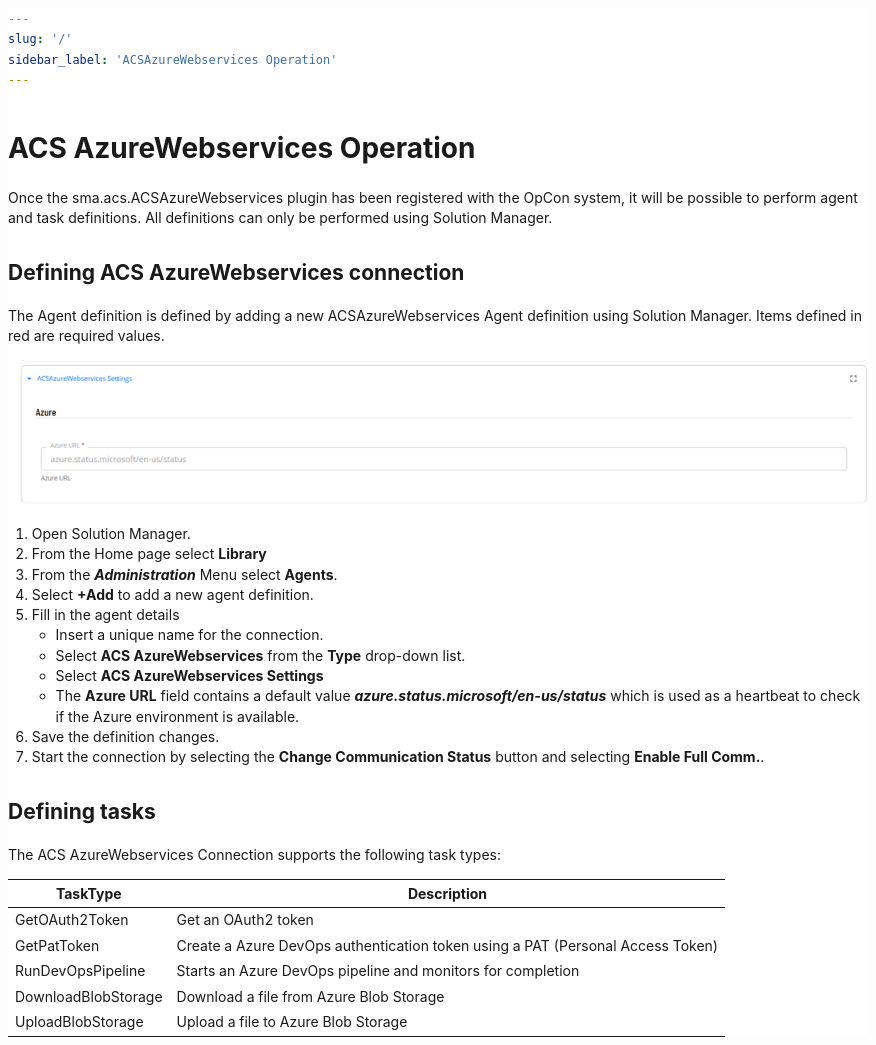 ```yaml
---
slug: '/'
sidebar_label: 'ACSAzureWebservices Operation'
---
```


# ACS AzureWebservices Operation

Once the sma.acs.ACSAzureWebservices plugin has been registered with the OpCon system, it will be possible to perform agent and task definitions.
All definitions can only be performed using Solution Manager.

## Defining ACS AzureWebservices connection

The Agent definition is defined by adding a new ACSAzureWebservices Agent definition using Solution Manager.
Items defined in red are required values.

![Defining a Connection](../static/img/azure-ws-agent.png)

1.  Open Solution Manager.
2.  From the Home page select **Library**
3.  From the ***Administration*** Menu select **Agents**.
4.  Select **+Add** to add a new agent definition.
5.  Fill in the agent details
    - Insert a unique name for the connection.
    - Select **ACS AzureWebservices** from the **Type** drop-down list.
    - Select **ACS AzureWebservices Settings**
    - The **Azure URL** field contains a default value ***azure.status.microsoft/en-us/status*** which is used as a heartbeat to check if the Azure environment is available. 
6.  Save the definition changes. 
7.  Start the connection by selecting the **Change Communication Status** button and selecting **Enable Full Comm.**. 

## Defining tasks

The ACS AzureWebservices Connection supports the following task types:

TaskType             | Description
---------------------|------------
GetOAuth2Token       | Get an OAuth2 token 
GetPatToken          | Create a Azure DevOps authentication token using a PAT (Personal Access Token)
RunDevOpsPipeline    | Starts an Azure DevOps pipeline and monitors for completion
DownloadBlobStorage  | Download a file from Azure Blob Storage
UploadBlobStorage    | Upload a file to Azure Blob Storage
